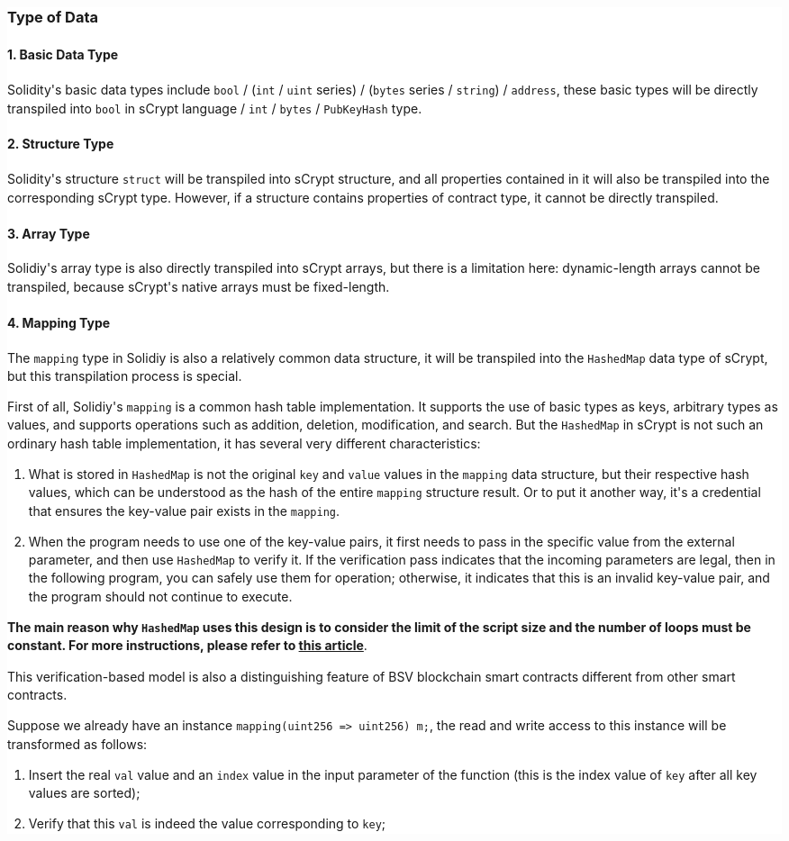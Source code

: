 ### Type of Data

 
#### 1. Basic Data Type

Solidity's basic data types include `bool` / (`int` / `uint` series) / (`bytes` series / `string`) / `address`, these basic types will be directly transpiled into `bool` in sCrypt language / `int` / `bytes` / `PubKeyHash` type.

#### 2. Structure Type

Solidity's structure `struct` will be transpiled into sCrypt structure, and all properties contained in it will also be transpiled into the corresponding sCrypt type. However, if a structure contains properties of contract type, it cannot be directly transpiled.
 
#### 3. Array Type

Solidiy's array type is also directly transpiled into sCrypt arrays, but there is a limitation here: dynamic-length arrays cannot be transpiled, because sCrypt's native arrays must be fixed-length.
 
#### 4. Mapping Type

The `mapping` type in Solidiy is also a relatively common data structure, it will be transpiled into the `HashedMap` data type of sCrypt, but this transpilation process is special.

First of all, Solidiy's `mapping` is a common hash table implementation. It supports the use of basic types as keys, arbitrary types as values, and supports operations such as addition, deletion, modification, and search. But the `HashedMap` in sCrypt is not such an ordinary hash table implementation, it has several very different characteristics:


1. What is stored in `HashedMap` is not the original `key` and `value` values in the `mapping` data structure, but their respective hash values, which can be understood as the hash of the entire `mapping` structure result. Or to put it another way, it's a credential that ensures the key-value pair exists in the `mapping`.

2. When the program needs to use one of the key-value pairs, it first needs to pass in the specific value from the external parameter, and then use `HashedMap` to verify it. If the verification pass indicates that the incoming parameters are legal, then in the following program, you can safely use them for operation; otherwise, it indicates that this is an invalid key-value pair, and the program should not continue to execute.


**The main reason why `HashedMap` uses this design is to consider the limit of the script size and the number of loops must be constant. For more instructions, please refer to [this article](https://blog.csdn.net/freedomhero/article/details/121395939)**.

 
This verification-based model is also a distinguishing feature of BSV blockchain smart contracts different from other smart contracts.
 
Suppose we already have an instance `mapping(uint256 => uint256) m;`, the read and write access to this instance will be transformed as follows:
 
1. Insert the real `val` value and an `index` value in the input parameter of the function (this is the index value of `key` after all key values are sorted);

2. Verify that this `val` is indeed the value corresponding to `key`;
 